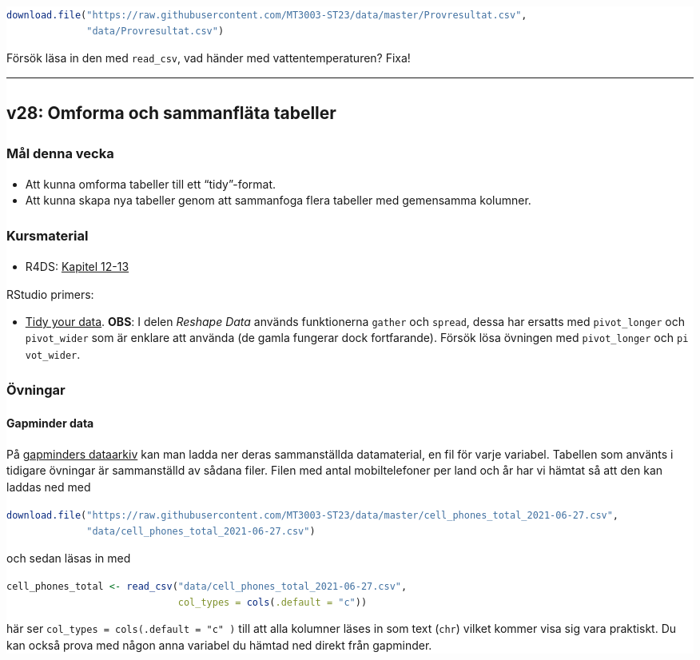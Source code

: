 ``` r
download.file("https://raw.githubusercontent.com/MT3003-ST23/data/master/Provresultat.csv",
              "data/Provresultat.csv")
```

Försök läsa in den med `read_csv`, vad händer med vattentemperaturen?
Fixa!

------------------------------------------------------------------------

## **v28**: Omforma och sammanfläta tabeller

### Mål denna vecka

- Att kunna omforma tabeller till ett “tidy”-format.
- Att kunna skapa nya tabeller genom att sammanfoga flera tabeller med
  gemensamma kolumner.

### Kursmaterial

- R4DS: [Kapitel 12-13](https://r4ds.had.co.nz/tidy-data.html)

RStudio primers:

- [Tidy your data](https://rstudio.cloud/learn/primers/4). **OBS**: I
  delen *Reshape Data* används funktionerna `gather` och `spread`, dessa
  har ersatts med `pivot_longer` och `pivot_wider` som är enklare att
  använda (de gamla fungerar dock fortfarande). Försök lösa övningen med
  `pivot_longer` och `pivot_wider`.

### Övningar

#### Gapminder data

På [gapminders dataarkiv](https://www.gapminder.org/data/) kan man ladda
ner deras sammanställda datamaterial, en fil för varje variabel.
Tabellen som använts i tidigare övningar är sammanställd av sådana
filer. Filen med antal mobiltelefoner per land och år har vi hämtat så
att den kan laddas ned med

``` r
download.file("https://raw.githubusercontent.com/MT3003-ST23/data/master/cell_phones_total_2021-06-27.csv",
              "data/cell_phones_total_2021-06-27.csv")
```

och sedan läsas in med

``` r
cell_phones_total <- read_csv("data/cell_phones_total_2021-06-27.csv",
                              col_types = cols(.default = "c"))
```

här ser `col_types = cols(.default = "c" )` till att alla kolumner läses
in som text (`chr`) vilket kommer visa sig vara praktiskt. Du kan också
prova med någon anna variabel du hämtad ned direkt från gapminder.

